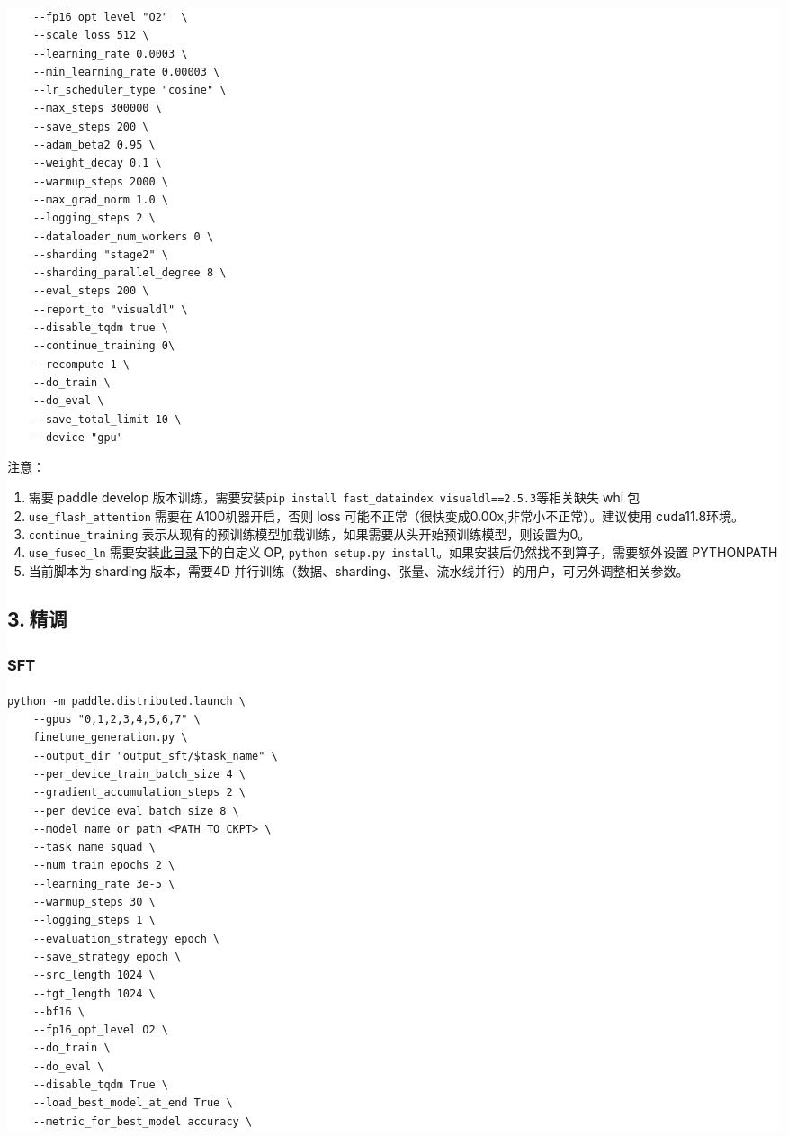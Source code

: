 ```shell
    --fp16_opt_level "O2"  \
    --scale_loss 512 \
    --learning_rate 0.0003 \
    --min_learning_rate 0.00003 \
    --lr_scheduler_type "cosine" \
    --max_steps 300000 \
    --save_steps 200 \
    --adam_beta2 0.95 \
    --weight_decay 0.1 \
    --warmup_steps 2000 \
    --max_grad_norm 1.0 \
    --logging_steps 2 \
    --dataloader_num_workers 0 \
    --sharding "stage2" \
    --sharding_parallel_degree 8 \
    --eval_steps 200 \
    --report_to "visualdl" \
    --disable_tqdm true \
    --continue_training 0\
    --recompute 1 \
    --do_train \
    --do_eval \
    --save_total_limit 10 \
    --device "gpu"
```
注意：
1. 需要 paddle develop 版本训练，需要安装`pip install fast_dataindex visualdl==2.5.3`等相关缺失 whl 包
2. `use_flash_attention` 需要在 A100机器开启，否则 loss 可能不正常（很快变成0.00x,非常小不正常）。建议使用 cuda11.8环境。
3. `continue_training` 表示从现有的预训练模型加载训练，如果需要从头开始预训练模型，则设置为0。
4. `use_fused_ln` 需要安装[此目录](https://github.com/PaddlePaddle/PaddleNLP/tree/develop/slm/model_zoo/gpt-3/external_ops)下的自定义 OP, `python setup.py install`。如果安装后仍然找不到算子，需要额外设置 PYTHONPATH
5. 当前脚本为 sharding 版本，需要4D 并行训练（数据、sharding、张量、流水线并行）的用户，可另外调整相关参数。



## 3. 精调

### SFT
```shell
python -m paddle.distributed.launch \
    --gpus "0,1,2,3,4,5,6,7" \
    finetune_generation.py \
    --output_dir "output_sft/$task_name" \
    --per_device_train_batch_size 4 \
    --gradient_accumulation_steps 2 \
    --per_device_eval_batch_size 8 \
    --model_name_or_path <PATH_TO_CKPT> \
    --task_name squad \
    --num_train_epochs 2 \
    --learning_rate 3e-5 \
    --warmup_steps 30 \
    --logging_steps 1 \
    --evaluation_strategy epoch \
    --save_strategy epoch \
    --src_length 1024 \
    --tgt_length 1024 \
    --bf16 \
    --fp16_opt_level O2 \
    --do_train \
    --do_eval \
    --disable_tqdm True \
    --load_best_model_at_end True \
    --metric_for_best_model accuracy \
```
